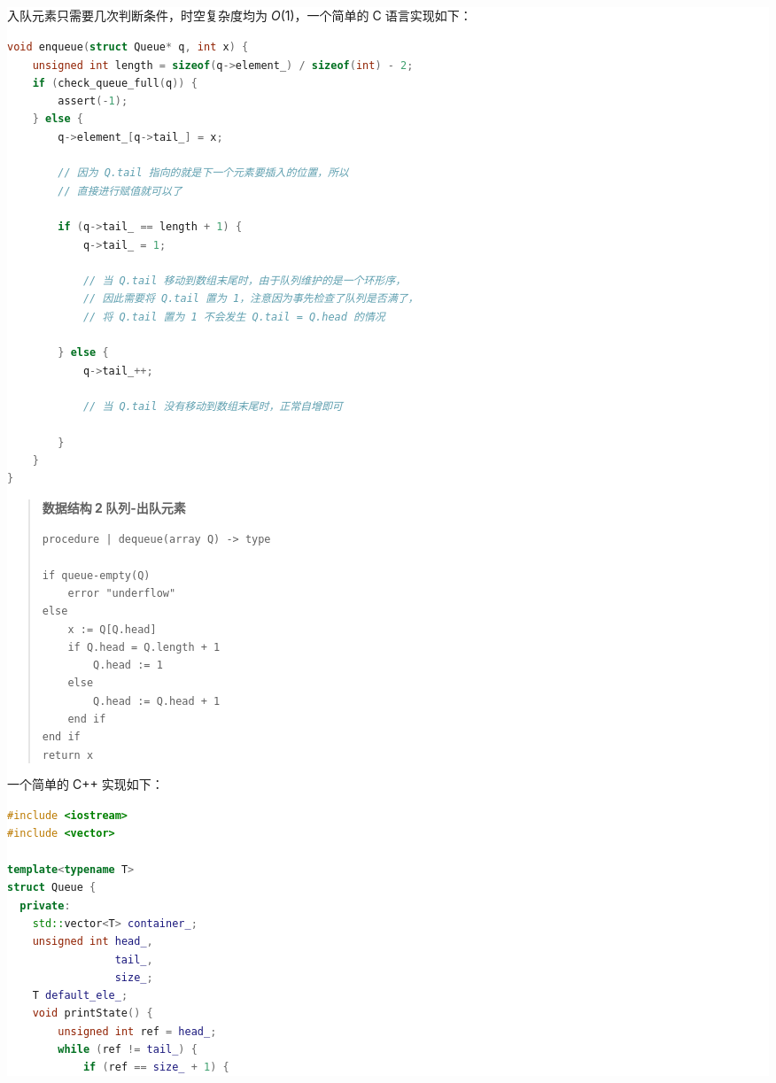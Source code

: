 入队元素只需要几次判断条件，时空复杂度均为 $O(1)$，一个简单的 C 语言实现如下：

``` c
void enqueue(struct Queue* q, int x) {
    unsigned int length = sizeof(q->element_) / sizeof(int) - 2;
    if (check_queue_full(q)) {
        assert(-1);
    } else {
        q->element_[q->tail_] = x;

        // 因为 Q.tail 指向的就是下一个元素要插入的位置，所以
        // 直接进行赋值就可以了

        if (q->tail_ == length + 1) {
            q->tail_ = 1;

            // 当 Q.tail 移动到数组末尾时，由于队列维护的是一个环形序，
            // 因此需要将 Q.tail 置为 1，注意因为事先检查了队列是否满了，
            // 将 Q.tail 置为 1 不会发生 Q.tail = Q.head 的情况

        } else {
            q->tail_++;

            // 当 Q.tail 没有移动到数组末尾时，正常自增即可

        }
    }
}
```

> **数据结构 2 队列-出队元素**
> 
> ``` pseudocode
> procedure | dequeue(array Q) -> type
>
> if queue-empty(Q)
>     error "underflow"
> else
>     x := Q[Q.head]
>     if Q.head = Q.length + 1
>         Q.head := 1
>     else
>         Q.head := Q.head + 1
>     end if
> end if
> return x
> ```

一个简单的 C++ 实现如下：

``` cpp
#include <iostream>
#include <vector>

template<typename T>
struct Queue {
  private:
    std::vector<T> container_;
    unsigned int head_,
                 tail_,
                 size_;
    T default_ele_;
    void printState() {
        unsigned int ref = head_;
        while (ref != tail_) {
            if (ref == size_ + 1) {
```

[^1]: 我使用 C 语言写的算法实现：[Algorithm-C/Data-Structure/stack.c at main · AshGreyG/Algorithm-C](https://github.com/AshGreyG/Algorithm-C/blob/main/Data-Structure/stack.c)
